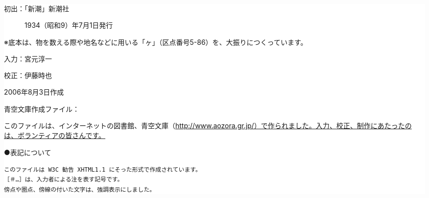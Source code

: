 初出：「新潮」新潮社

　　　1934（昭和9）年7月1日発行

※底本は、物を数える際や地名などに用いる「ヶ」（区点番号5-86）を、大振りにつくっています。

入力：宮元淳一

校正：伊藤時也

2006年8月3日作成

青空文庫作成ファイル：

このファイルは、インターネットの図書館、青空文庫（http://www.aozora.gr.jp/）で作られました。入力、校正、制作にあたったのは、ボランティアの皆さんです。











●表記について


	このファイルは W3C 勧告 XHTML1.1 にそった形式で作成されています。
	［＃…］は、入力者による注を表す記号です。
	傍点や圏点、傍線の付いた文字は、強調表示にしました。